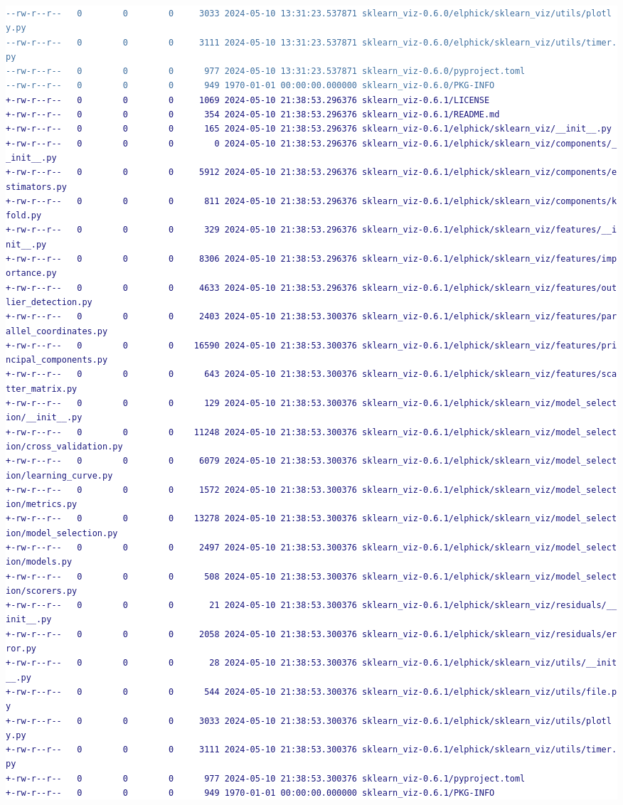 ```diff
--rw-r--r--   0        0        0     3033 2024-05-10 13:31:23.537871 sklearn_viz-0.6.0/elphick/sklearn_viz/utils/plotly.py
--rw-r--r--   0        0        0     3111 2024-05-10 13:31:23.537871 sklearn_viz-0.6.0/elphick/sklearn_viz/utils/timer.py
--rw-r--r--   0        0        0      977 2024-05-10 13:31:23.537871 sklearn_viz-0.6.0/pyproject.toml
--rw-r--r--   0        0        0      949 1970-01-01 00:00:00.000000 sklearn_viz-0.6.0/PKG-INFO
+-rw-r--r--   0        0        0     1069 2024-05-10 21:38:53.296376 sklearn_viz-0.6.1/LICENSE
+-rw-r--r--   0        0        0      354 2024-05-10 21:38:53.296376 sklearn_viz-0.6.1/README.md
+-rw-r--r--   0        0        0      165 2024-05-10 21:38:53.296376 sklearn_viz-0.6.1/elphick/sklearn_viz/__init__.py
+-rw-r--r--   0        0        0        0 2024-05-10 21:38:53.296376 sklearn_viz-0.6.1/elphick/sklearn_viz/components/__init__.py
+-rw-r--r--   0        0        0     5912 2024-05-10 21:38:53.296376 sklearn_viz-0.6.1/elphick/sklearn_viz/components/estimators.py
+-rw-r--r--   0        0        0      811 2024-05-10 21:38:53.296376 sklearn_viz-0.6.1/elphick/sklearn_viz/components/kfold.py
+-rw-r--r--   0        0        0      329 2024-05-10 21:38:53.296376 sklearn_viz-0.6.1/elphick/sklearn_viz/features/__init__.py
+-rw-r--r--   0        0        0     8306 2024-05-10 21:38:53.296376 sklearn_viz-0.6.1/elphick/sklearn_viz/features/importance.py
+-rw-r--r--   0        0        0     4633 2024-05-10 21:38:53.296376 sklearn_viz-0.6.1/elphick/sklearn_viz/features/outlier_detection.py
+-rw-r--r--   0        0        0     2403 2024-05-10 21:38:53.300376 sklearn_viz-0.6.1/elphick/sklearn_viz/features/parallel_coordinates.py
+-rw-r--r--   0        0        0    16590 2024-05-10 21:38:53.300376 sklearn_viz-0.6.1/elphick/sklearn_viz/features/principal_components.py
+-rw-r--r--   0        0        0      643 2024-05-10 21:38:53.300376 sklearn_viz-0.6.1/elphick/sklearn_viz/features/scatter_matrix.py
+-rw-r--r--   0        0        0      129 2024-05-10 21:38:53.300376 sklearn_viz-0.6.1/elphick/sklearn_viz/model_selection/__init__.py
+-rw-r--r--   0        0        0    11248 2024-05-10 21:38:53.300376 sklearn_viz-0.6.1/elphick/sklearn_viz/model_selection/cross_validation.py
+-rw-r--r--   0        0        0     6079 2024-05-10 21:38:53.300376 sklearn_viz-0.6.1/elphick/sklearn_viz/model_selection/learning_curve.py
+-rw-r--r--   0        0        0     1572 2024-05-10 21:38:53.300376 sklearn_viz-0.6.1/elphick/sklearn_viz/model_selection/metrics.py
+-rw-r--r--   0        0        0    13278 2024-05-10 21:38:53.300376 sklearn_viz-0.6.1/elphick/sklearn_viz/model_selection/model_selection.py
+-rw-r--r--   0        0        0     2497 2024-05-10 21:38:53.300376 sklearn_viz-0.6.1/elphick/sklearn_viz/model_selection/models.py
+-rw-r--r--   0        0        0      508 2024-05-10 21:38:53.300376 sklearn_viz-0.6.1/elphick/sklearn_viz/model_selection/scorers.py
+-rw-r--r--   0        0        0       21 2024-05-10 21:38:53.300376 sklearn_viz-0.6.1/elphick/sklearn_viz/residuals/__init__.py
+-rw-r--r--   0        0        0     2058 2024-05-10 21:38:53.300376 sklearn_viz-0.6.1/elphick/sklearn_viz/residuals/error.py
+-rw-r--r--   0        0        0       28 2024-05-10 21:38:53.300376 sklearn_viz-0.6.1/elphick/sklearn_viz/utils/__init__.py
+-rw-r--r--   0        0        0      544 2024-05-10 21:38:53.300376 sklearn_viz-0.6.1/elphick/sklearn_viz/utils/file.py
+-rw-r--r--   0        0        0     3033 2024-05-10 21:38:53.300376 sklearn_viz-0.6.1/elphick/sklearn_viz/utils/plotly.py
+-rw-r--r--   0        0        0     3111 2024-05-10 21:38:53.300376 sklearn_viz-0.6.1/elphick/sklearn_viz/utils/timer.py
+-rw-r--r--   0        0        0      977 2024-05-10 21:38:53.300376 sklearn_viz-0.6.1/pyproject.toml
+-rw-r--r--   0        0        0      949 1970-01-01 00:00:00.000000 sklearn_viz-0.6.1/PKG-INFO
```

